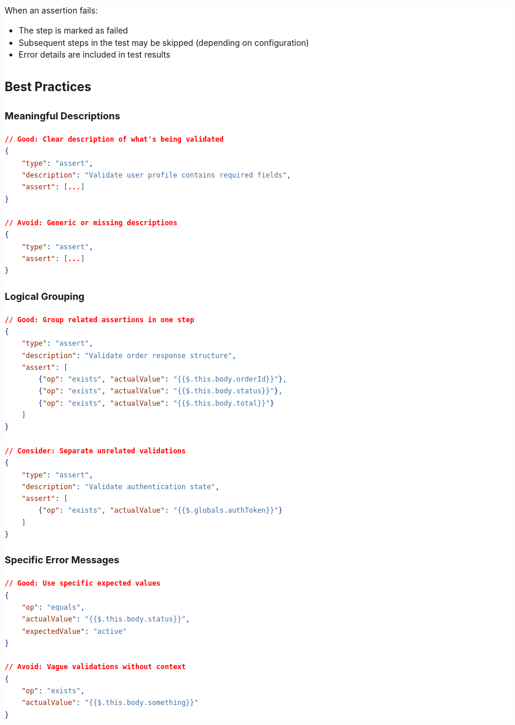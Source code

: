 When an assertion fails:
- The step is marked as failed
- Subsequent steps in the test may be skipped (depending on configuration)
- Error details are included in test results

## Best Practices

### Meaningful Descriptions
```json
// Good: Clear description of what's being validated
{
    "type": "assert",
    "description": "Validate user profile contains required fields",
    "assert": [...]
}

// Avoid: Generic or missing descriptions
{
    "type": "assert",
    "assert": [...]
}
```

### Logical Grouping
```json
// Good: Group related assertions in one step
{
    "type": "assert",
    "description": "Validate order response structure",
    "assert": [
        {"op": "exists", "actualValue": "{{$.this.body.orderId}}"},
        {"op": "exists", "actualValue": "{{$.this.body.status}}"},
        {"op": "exists", "actualValue": "{{$.this.body.total}}"}
    ]
}

// Consider: Separate unrelated validations
{
    "type": "assert",
    "description": "Validate authentication state",
    "assert": [
        {"op": "exists", "actualValue": "{{$.globals.authToken}}"}
    ]
}
```

### Specific Error Messages
```json
// Good: Use specific expected values
{
    "op": "equals",
    "actualValue": "{{$.this.body.status}}",
    "expectedValue": "active"
}

// Avoid: Vague validations without context
{
    "op": "exists",
    "actualValue": "{{$.this.body.something}}"
}
```
